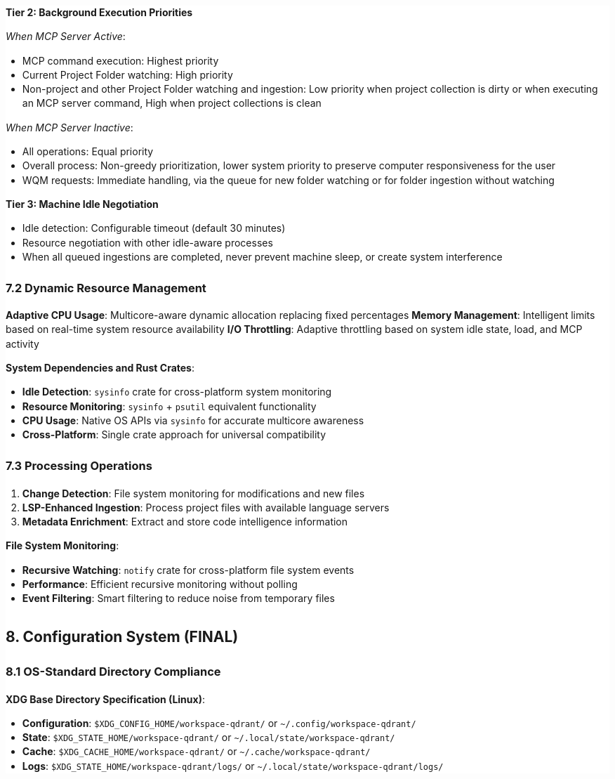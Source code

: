 **Tier 2: Background Execution Priorities**

_When MCP Server Active_:

- MCP command execution: Highest priority
- Current Project Folder watching: High priority
- Non-project and other Project Folder watching and ingestion: Low priority when project collection is dirty or when executing an MCP server command, High when project collections is clean

_When MCP Server Inactive_:

- All operations: Equal priority
- Overall process: Non-greedy prioritization, lower system priority to preserve computer responsiveness for the user
- WQM requests: Immediate handling, via the queue for new folder watching or for folder ingestion without watching

**Tier 3: Machine Idle Negotiation**

- Idle detection: Configurable timeout (default 30 minutes)
- Resource negotiation with other idle-aware processes
- When all queued ingestions are completed, never prevent machine sleep, or create system interference

### 7.2 Dynamic Resource Management

**Adaptive CPU Usage**: Multicore-aware dynamic allocation replacing fixed percentages
**Memory Management**: Intelligent limits based on real-time system resource availability
**I/O Throttling**: Adaptive throttling based on system idle state, load, and MCP activity

**System Dependencies and Rust Crates**:

- **Idle Detection**: `sysinfo` crate for cross-platform system monitoring
- **Resource Monitoring**: `sysinfo` + `psutil` equivalent functionality
- **CPU Usage**: Native OS APIs via `sysinfo` for accurate multicore awareness
- **Cross-Platform**: Single crate approach for universal compatibility

### 7.3 Processing Operations

1. **Change Detection**: File system monitoring for modifications and new files
2. **LSP-Enhanced Ingestion**: Process project files with available language servers
3. **Metadata Enrichment**: Extract and store code intelligence information

**File System Monitoring**:

- **Recursive Watching**: `notify` crate for cross-platform file system events
- **Performance**: Efficient recursive monitoring without polling
- **Event Filtering**: Smart filtering to reduce noise from temporary files

## 8. Configuration System (FINAL)

### 8.1 OS-Standard Directory Compliance

**XDG Base Directory Specification (Linux)**:

- **Configuration**: `$XDG_CONFIG_HOME/workspace-qdrant/` or `~/.config/workspace-qdrant/`
- **State**: `$XDG_STATE_HOME/workspace-qdrant/` or `~/.local/state/workspace-qdrant/`
- **Cache**: `$XDG_CACHE_HOME/workspace-qdrant/` or `~/.cache/workspace-qdrant/`
- **Logs**: `$XDG_STATE_HOME/workspace-qdrant/logs/` or `~/.local/state/workspace-qdrant/logs/`
